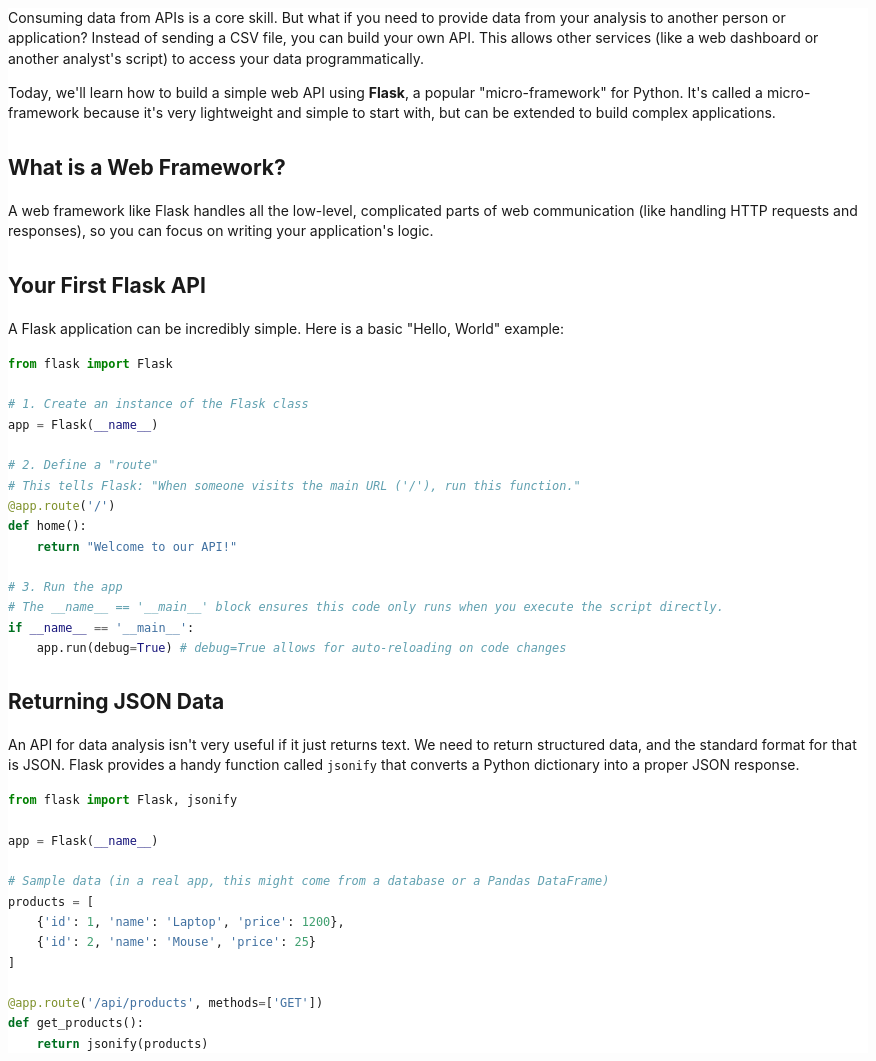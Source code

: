 Consuming data from APIs is a core skill. But what if you need to provide data from your analysis to another person or application? Instead of sending a CSV file, you can build your own API. This allows other services (like a web dashboard or another analyst's script) to access your data programmatically.

Today, we'll learn how to build a simple web API using **Flask**, a popular "micro-framework" for Python. It's called a micro-framework because it's very lightweight and simple to start with, but can be extended to build complex applications.

## What is a Web Framework?

A web framework like Flask handles all the low-level, complicated parts of web communication (like handling HTTP requests and responses), so you can focus on writing your application's logic.

## Your First Flask API

A Flask application can be incredibly simple. Here is a basic "Hello, World" example:

```python
from flask import Flask

# 1. Create an instance of the Flask class
app = Flask(__name__)

# 2. Define a "route"
# This tells Flask: "When someone visits the main URL ('/'), run this function."
@app.route('/')
def home():
    return "Welcome to our API!"

# 3. Run the app
# The __name__ == '__main__' block ensures this code only runs when you execute the script directly.
if __name__ == '__main__':
    app.run(debug=True) # debug=True allows for auto-reloading on code changes
```

## Returning JSON Data

An API for data analysis isn't very useful if it just returns text. We need to return structured data, and the standard format for that is JSON. Flask provides a handy function called `jsonify` that converts a Python dictionary into a proper JSON response.

```python
from flask import Flask, jsonify

app = Flask(__name__)

# Sample data (in a real app, this might come from a database or a Pandas DataFrame)
products = [
    {'id': 1, 'name': 'Laptop', 'price': 1200},
    {'id': 2, 'name': 'Mouse', 'price': 25}
]

@app.route('/api/products', methods=['GET'])
def get_products():
    return jsonify(products)
```
